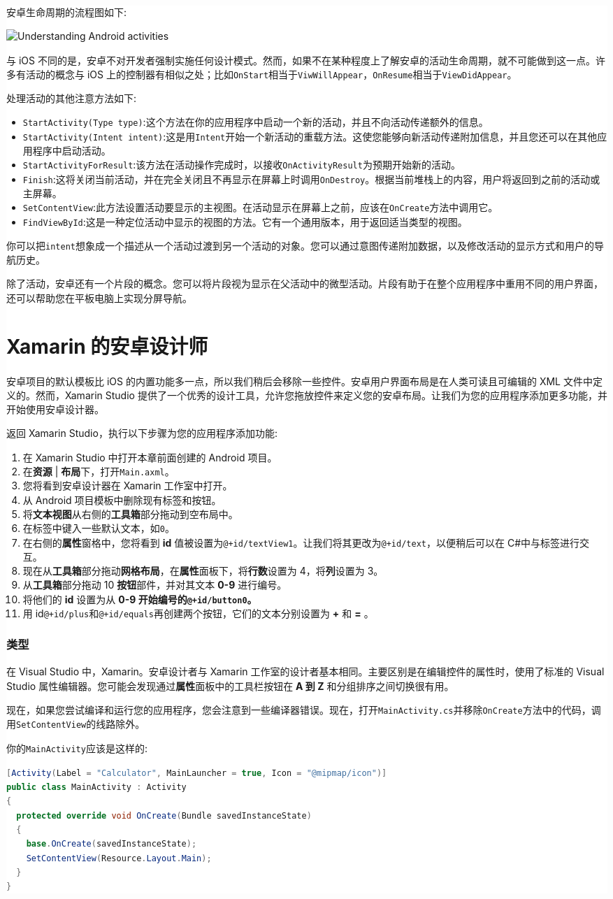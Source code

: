 安卓生命周期的流程图如下:

![Understanding Android activities](../Images/image00206.jpeg)

与 iOS 不同的是，安卓不对开发者强制实施任何设计模式。然而，如果不在某种程度上了解安卓的活动生命周期，就不可能做到这一点。许多有活动的概念与 iOS 上的控制器有相似之处；比如`OnStart`相当于`ViwWillAppear`，`OnResume`相当于`ViewDidAppear`。

处理活动的其他注意方法如下:

*   `StartActivity(Type type)`:这个方法在你的应用程序中启动一个新的活动，并且不向活动传递额外的信息。
*   `StartActivity(Intent intent)`:这是用`Intent`开始一个新活动的重载方法。这使您能够向新活动传递附加信息，并且您还可以在其他应用程序中启动活动。
*   `StartActivityForResult`:该方法在活动操作完成时，以接收`OnActivityResult`为预期开始新的活动。
*   `Finish`:这将关闭当前活动，并在完全关闭且不再显示在屏幕上时调用`OnDestroy`。根据当前堆栈上的内容，用户将返回到之前的活动或主屏幕。
*   `SetContentView`:此方法设置活动要显示的主视图。在活动显示在屏幕上之前，应该在`OnCreate`方法中调用它。
*   `FindViewById`:这是一种定位活动中显示的视图的方法。它有一个通用版本，用于返回适当类型的视图。

你可以把`intent`想象成一个描述从一个活动过渡到另一个活动的对象。您可以通过意图传递附加数据，以及修改活动的显示方式和用户的导航历史。

除了活动，安卓还有一个片段的概念。您可以将片段视为显示在父活动中的微型活动。片段有助于在整个应用程序中重用不同的用户界面，还可以帮助您在平板电脑上实现分屏导航。

# Xamarin 的安卓设计师

安卓项目的默认模板比 iOS 的内置功能多一点，所以我们稍后会移除一些控件。安卓用户界面布局是在人类可读且可编辑的 XML 文件中定义的。然而，Xamarin Studio 提供了一个优秀的设计工具，允许您拖放控件来定义您的安卓布局。让我们为您的应用程序添加更多功能，并开始使用安卓设计器。

返回 Xamarin Studio，执行以下步骤为您的应用程序添加功能:

1.  在 Xamarin Studio 中打开本章前面创建的 Android 项目。
2.  在**资源** | **布局**下，打开`Main.axml`。
3.  您将看到安卓设计器在 Xamarin 工作室中打开。
4.  从 Android 项目模板中删除现有标签和按钮。
5.  将**文本视图**从右侧的**工具箱**部分拖动到空布局中。
6.  在标签中键入一些默认文本，如`0`。
7.  在右侧的**属性**窗格中，您将看到 **id** 值被设置为`@+id/textView1`。让我们将其更改为`@+id/text`，以便稍后可以在 C#中与标签进行交互。
8.  现在从**工具箱**部分拖动**网格布局**，在**属性**面板下，将**行数**设置为 4，将**列**设置为 3。
9.  从**工具箱**部分拖动 10 **按钮**部件，并对其文本 **0-9** 进行编号。
10.  将他们的 **id** 设置为从 **0-9 开始编号的`@+id/button0`。**
11.  用 id`@+id/plus`和`@+id/equals`再创建两个按钮，它们的文本分别设置为 **+** 和 **=** 。

### 类型

在 Visual Studio 中，Xamarin。安卓设计者与 Xamarin 工作室的设计者基本相同。主要区别是在编辑控件的属性时，使用了标准的 Visual Studio 属性编辑器。您可能会发现通过**属性**面板中的工具栏按钮在 **A 到 Z** 和分组排序之间切换很有用。

现在，如果您尝试编译和运行您的应用程序，您会注意到一些编译器错误。现在，打开`MainActivity.cs`并移除`OnCreate`方法中的代码，调用`SetContentView`的线路除外。

你的`MainActivity`应该是这样的:

```cs
[Activity(Label = "Calculator", MainLauncher = true, Icon = "@mipmap/icon")] 
public class MainActivity : Activity 
{
  protected override void OnCreate(Bundle savedInstanceState) 
  {
    base.OnCreate(savedInstanceState);
    SetContentView(Resource.Layout.Main); 
  }
}

```
